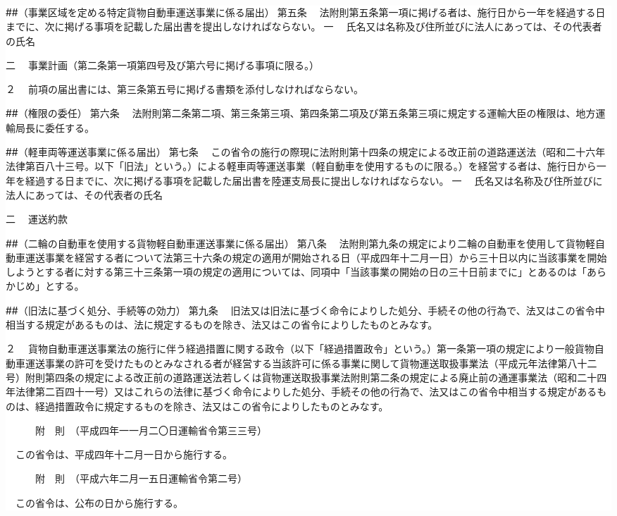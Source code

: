 

##（事業区域を定める特定貨物自動車運送事業に係る届出）
第五条
　法附則第五条第一項に掲げる者は、施行日から一年を経過する日までに、次に掲げる事項を記載した届出書を提出しなければならない。
一
　氏名又は名称及び住所並びに法人にあっては、その代表者の氏名

二
　事業計画（第二条第一項第四号及び第六号に掲げる事項に限る。）


２
　前項の届出書には、第三条第五号に掲げる書類を添付しなければならない。



##（権限の委任）
第六条
　法附則第二条第二項、第三条第三項、第四条第二項及び第五条第三項に規定する運輸大臣の権限は、地方運輸局長に委任する。



##（軽車両等運送事業に係る届出）
第七条
　この省令の施行の際現に法附則第十四条の規定による改正前の道路運送法（昭和二十六年法律第百八十三号。以下「旧法」という。）による軽車両等運送事業（軽自動車を使用するものに限る。）を経営する者は、施行日から一年を経過する日までに、次に掲げる事項を記載した届出書を陸運支局長に提出しなければならない。
一
　氏名又は名称及び住所並びに法人にあっては、その代表者の氏名

二
　運送約款




##（二輪の自動車を使用する貨物軽自動車運送事業に係る届出）
第八条
　法附則第九条の規定により二輪の自動車を使用して貨物軽自動車運送事業を経営する者について法第三十六条の規定の適用が開始される日（平成四年十二月一日）から三十日以内に当該事業を開始しようとする者に対する第三十三条第一項の規定の適用については、同項中「当該事業の開始の日の三十日前までに」とあるのは「あらかじめ」とする。



##（旧法に基づく処分、手続等の効力）
第九条
　旧法又は旧法に基づく命令によりした処分、手続その他の行為で、法又はこの省令中相当する規定があるものは、法に規定するものを除き、法又はこの省令によりしたものとみなす。

２
　貨物自動車運送事業法の施行に伴う経過措置に関する政令（以下「経過措置政令」という。）第一条第一項の規定により一般貨物自動車運送事業の許可を受けたものとみなされる者が経営する当該許可に係る事業に関して貨物運送取扱事業法（平成元年法律第八十二号）附則第四条の規定による改正前の道路運送法若しくは貨物運送取扱事業法附則第二条の規定による廃止前の通運事業法（昭和二十四年法律第二百四十一号）又はこれらの法律に基づく命令によりした処分、手続その他の行為で、法又はこの省令中相当する規定があるものは、経過措置政令に規定するものを除き、法又はこの省令によりしたものとみなす。


　　　附　則　（平成四年一一月二〇日運輸省令第三三号）


　この省令は、平成四年十二月一日から施行する。


　　　附　則　（平成六年二月一五日運輸省令第二号）


　この省令は、公布の日から施行する。

